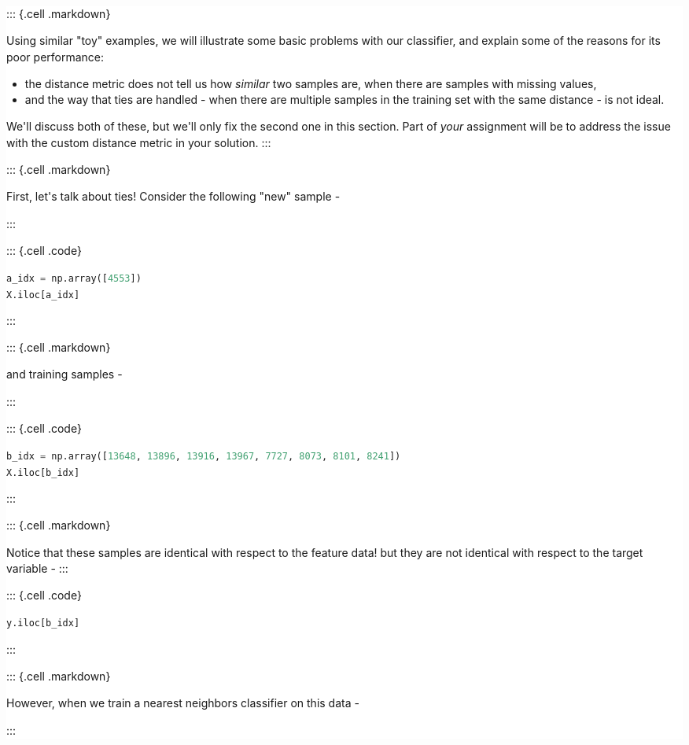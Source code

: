 
::: {.cell .markdown}

Using similar "toy" examples, we will illustrate some basic problems with our classifier, and explain some of the reasons for its poor performance:

* the distance metric does not tell us how *similar* two samples are, when there are samples with missing values, 
* and the way that ties are handled - when there are multiple samples in the training set with the same distance - is not ideal.

We'll discuss both of these, but we'll only fix the second one in this section. Part of *your* assignment will be to address the issue with the custom distance metric in your solution.
:::

::: {.cell .markdown}

First, let's talk about ties! Consider the following "new" sample - 

:::

::: {.cell .code}
```python
a_idx = np.array([4553])
X.iloc[a_idx]
```
:::

::: {.cell .markdown}

and training samples - 

:::

::: {.cell .code}
```python
b_idx = np.array([13648, 13896, 13916, 13967, 7727, 8073, 8101, 8241])
X.iloc[b_idx]
```
:::

::: {.cell .markdown}

Notice that these samples are identical with respect to the feature data! but they are not identical with respect to the target variable - 
:::


::: {.cell .code}
```python
y.iloc[b_idx]
```
:::


::: {.cell .markdown}

However, when we train a nearest neighbors classifier on this data - 

:::

